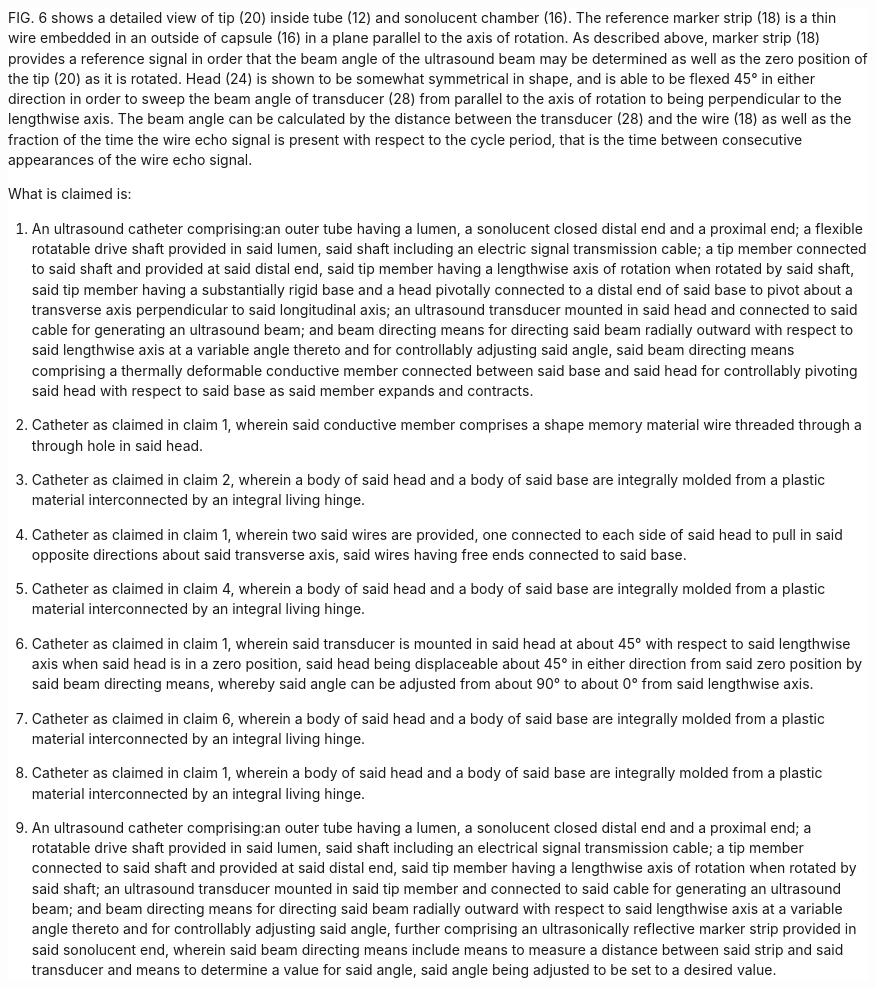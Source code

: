 FIG. 6 shows a detailed view of tip (20) inside tube (12) and sonolucent chamber (16). The reference marker strip (18) is a thin wire embedded in an outside of capsule (16) in a plane parallel to the axis of rotation. As described above, marker strip (18) provides a reference signal in order that the beam angle of the ultrasound beam may be determined as well as the zero position of the tip (20) as it is rotated. Head (24) is shown to be somewhat symmetrical in shape, and is able to be flexed 45° in either direction in order to sweep the beam angle of transducer (28) from parallel to the axis of rotation to being perpendicular to the lengthwise axis. The beam angle can be calculated by the distance between the transducer (28) and the wire (18) as well as the fraction of the time the wire echo signal is present with respect to the cycle period, that is the time between consecutive appearances of the wire echo signal.

What is claimed is:
 
1. An ultrasound catheter comprising:an outer tube having a lumen, a sonolucent closed distal end and a proximal end; a flexible rotatable drive shaft provided in said lumen, said shaft including an electric signal transmission cable; a tip member connected to said shaft and provided at said distal end, said tip member having a lengthwise axis of rotation when rotated by said shaft, said tip member having a substantially rigid base and a head pivotally connected to a distal end of said base to pivot about a transverse axis perpendicular to said longitudinal axis; an ultrasound transducer mounted in said head and connected to said cable for generating an ultrasound beam; and beam directing means for directing said beam radially outward with respect to said lengthwise axis at a variable angle thereto and for controllably adjusting said angle, said beam directing means comprising a thermally deformable conductive member connected between said base and said head for controllably pivoting said head with respect to said base as said member expands and contracts. 

  
2. Catheter as claimed in claim 1, wherein said conductive member comprises a shape memory material wire threaded through a through hole in said head.

  
3. Catheter as claimed in claim 2, wherein a body of said head and a body of said base are integrally molded from a plastic material interconnected by an integral living hinge.

  
4. Catheter as claimed in claim 1, wherein two said wires are provided, one connected to each side of said head to pull in said opposite directions about said transverse axis, said wires having free ends connected to said base.

  
5. Catheter as claimed in claim 4, wherein a body of said head and a body of said base are integrally molded from a plastic material interconnected by an integral living hinge.

  
6. Catheter as claimed in claim 1, wherein said transducer is mounted in said head at about 45° with respect to said lengthwise axis when said head is in a zero position, said head being displaceable about 45° in either direction from said zero position by said beam directing means, whereby said angle can be adjusted from about 90° to about 0° from said lengthwise axis.

  
7. Catheter as claimed in claim 6, wherein a body of said head and a body of said base are integrally molded from a plastic material interconnected by an integral living hinge.

  
8. Catheter as claimed in claim 1, wherein a body of said head and a body of said base are integrally molded from a plastic material interconnected by an integral living hinge.

  
9. An ultrasound catheter comprising:an outer tube having a lumen, a sonolucent closed distal end and a proximal end; a rotatable drive shaft provided in said lumen, said shaft including an electrical signal transmission cable; a tip member connected to said shaft and provided at said distal end, said tip member having a lengthwise axis of rotation when rotated by said shaft; an ultrasound transducer mounted in said tip member and connected to said cable for generating an ultrasound beam; and beam directing means for directing said beam radially outward with respect to said lengthwise axis at a variable angle thereto and for controllably adjusting said angle, further comprising an ultrasonically reflective marker strip provided in said sonolucent end, wherein said beam directing means include means to measure a distance between said strip and said transducer and means to determine a value for said angle, said angle being adjusted to be set to a desired value. 
